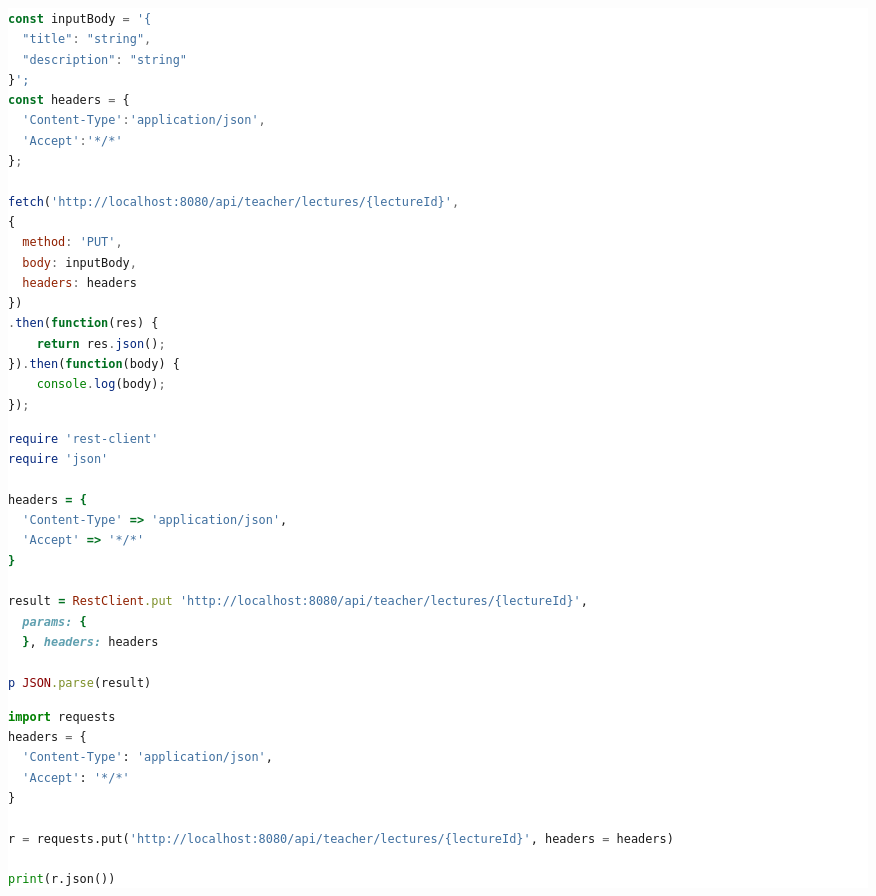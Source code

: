 ```javascript
const inputBody = '{
  "title": "string",
  "description": "string"
}';
const headers = {
  'Content-Type':'application/json',
  'Accept':'*/*'
};

fetch('http://localhost:8080/api/teacher/lectures/{lectureId}',
{
  method: 'PUT',
  body: inputBody,
  headers: headers
})
.then(function(res) {
    return res.json();
}).then(function(body) {
    console.log(body);
});

```

```ruby
require 'rest-client'
require 'json'

headers = {
  'Content-Type' => 'application/json',
  'Accept' => '*/*'
}

result = RestClient.put 'http://localhost:8080/api/teacher/lectures/{lectureId}',
  params: {
  }, headers: headers

p JSON.parse(result)

```

```python
import requests
headers = {
  'Content-Type': 'application/json',
  'Accept': '*/*'
}

r = requests.put('http://localhost:8080/api/teacher/lectures/{lectureId}', headers = headers)

print(r.json())

```
